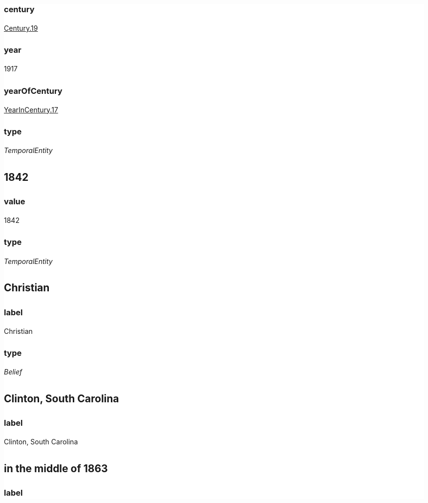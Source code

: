 ### century


[Century.19](#Century.19)

### year


1917

### yearOfCentury


[YearInCentury.17](#YearInCentury.17)

### type


*TemporalEntity*

## 1842

### value


1842

### type


*TemporalEntity*

## Christian

### label


Christian

### type


*Belief*

## Clinton, South Carolina

### label


Clinton, South Carolina

## in the middle of 1863

### label
